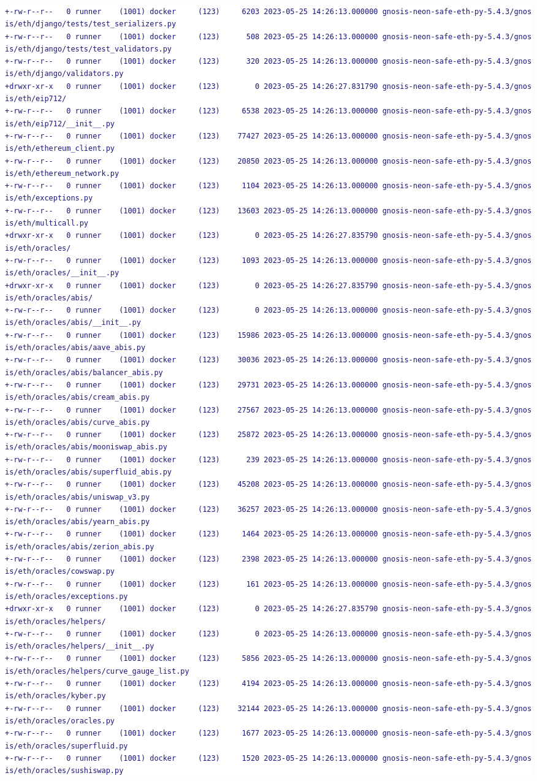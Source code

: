 ```diff
+-rw-r--r--   0 runner    (1001) docker     (123)     6203 2023-05-25 14:26:13.000000 gnosis-neon-safe-eth-py-5.4.3/gnosis/eth/django/tests/test_serializers.py
+-rw-r--r--   0 runner    (1001) docker     (123)      508 2023-05-25 14:26:13.000000 gnosis-neon-safe-eth-py-5.4.3/gnosis/eth/django/tests/test_validators.py
+-rw-r--r--   0 runner    (1001) docker     (123)      320 2023-05-25 14:26:13.000000 gnosis-neon-safe-eth-py-5.4.3/gnosis/eth/django/validators.py
+drwxr-xr-x   0 runner    (1001) docker     (123)        0 2023-05-25 14:26:27.831790 gnosis-neon-safe-eth-py-5.4.3/gnosis/eth/eip712/
+-rw-r--r--   0 runner    (1001) docker     (123)     6538 2023-05-25 14:26:13.000000 gnosis-neon-safe-eth-py-5.4.3/gnosis/eth/eip712/__init__.py
+-rw-r--r--   0 runner    (1001) docker     (123)    77427 2023-05-25 14:26:13.000000 gnosis-neon-safe-eth-py-5.4.3/gnosis/eth/ethereum_client.py
+-rw-r--r--   0 runner    (1001) docker     (123)    20850 2023-05-25 14:26:13.000000 gnosis-neon-safe-eth-py-5.4.3/gnosis/eth/ethereum_network.py
+-rw-r--r--   0 runner    (1001) docker     (123)     1104 2023-05-25 14:26:13.000000 gnosis-neon-safe-eth-py-5.4.3/gnosis/eth/exceptions.py
+-rw-r--r--   0 runner    (1001) docker     (123)    13603 2023-05-25 14:26:13.000000 gnosis-neon-safe-eth-py-5.4.3/gnosis/eth/multicall.py
+drwxr-xr-x   0 runner    (1001) docker     (123)        0 2023-05-25 14:26:27.835790 gnosis-neon-safe-eth-py-5.4.3/gnosis/eth/oracles/
+-rw-r--r--   0 runner    (1001) docker     (123)     1093 2023-05-25 14:26:13.000000 gnosis-neon-safe-eth-py-5.4.3/gnosis/eth/oracles/__init__.py
+drwxr-xr-x   0 runner    (1001) docker     (123)        0 2023-05-25 14:26:27.835790 gnosis-neon-safe-eth-py-5.4.3/gnosis/eth/oracles/abis/
+-rw-r--r--   0 runner    (1001) docker     (123)        0 2023-05-25 14:26:13.000000 gnosis-neon-safe-eth-py-5.4.3/gnosis/eth/oracles/abis/__init__.py
+-rw-r--r--   0 runner    (1001) docker     (123)    15986 2023-05-25 14:26:13.000000 gnosis-neon-safe-eth-py-5.4.3/gnosis/eth/oracles/abis/aave_abis.py
+-rw-r--r--   0 runner    (1001) docker     (123)    30036 2023-05-25 14:26:13.000000 gnosis-neon-safe-eth-py-5.4.3/gnosis/eth/oracles/abis/balancer_abis.py
+-rw-r--r--   0 runner    (1001) docker     (123)    29731 2023-05-25 14:26:13.000000 gnosis-neon-safe-eth-py-5.4.3/gnosis/eth/oracles/abis/cream_abis.py
+-rw-r--r--   0 runner    (1001) docker     (123)    27567 2023-05-25 14:26:13.000000 gnosis-neon-safe-eth-py-5.4.3/gnosis/eth/oracles/abis/curve_abis.py
+-rw-r--r--   0 runner    (1001) docker     (123)    25872 2023-05-25 14:26:13.000000 gnosis-neon-safe-eth-py-5.4.3/gnosis/eth/oracles/abis/mooniswap_abis.py
+-rw-r--r--   0 runner    (1001) docker     (123)      239 2023-05-25 14:26:13.000000 gnosis-neon-safe-eth-py-5.4.3/gnosis/eth/oracles/abis/superfluid_abis.py
+-rw-r--r--   0 runner    (1001) docker     (123)    45208 2023-05-25 14:26:13.000000 gnosis-neon-safe-eth-py-5.4.3/gnosis/eth/oracles/abis/uniswap_v3.py
+-rw-r--r--   0 runner    (1001) docker     (123)    36257 2023-05-25 14:26:13.000000 gnosis-neon-safe-eth-py-5.4.3/gnosis/eth/oracles/abis/yearn_abis.py
+-rw-r--r--   0 runner    (1001) docker     (123)     1464 2023-05-25 14:26:13.000000 gnosis-neon-safe-eth-py-5.4.3/gnosis/eth/oracles/abis/zerion_abis.py
+-rw-r--r--   0 runner    (1001) docker     (123)     2398 2023-05-25 14:26:13.000000 gnosis-neon-safe-eth-py-5.4.3/gnosis/eth/oracles/cowswap.py
+-rw-r--r--   0 runner    (1001) docker     (123)      161 2023-05-25 14:26:13.000000 gnosis-neon-safe-eth-py-5.4.3/gnosis/eth/oracles/exceptions.py
+drwxr-xr-x   0 runner    (1001) docker     (123)        0 2023-05-25 14:26:27.835790 gnosis-neon-safe-eth-py-5.4.3/gnosis/eth/oracles/helpers/
+-rw-r--r--   0 runner    (1001) docker     (123)        0 2023-05-25 14:26:13.000000 gnosis-neon-safe-eth-py-5.4.3/gnosis/eth/oracles/helpers/__init__.py
+-rw-r--r--   0 runner    (1001) docker     (123)     5856 2023-05-25 14:26:13.000000 gnosis-neon-safe-eth-py-5.4.3/gnosis/eth/oracles/helpers/curve_gauge_list.py
+-rw-r--r--   0 runner    (1001) docker     (123)     4194 2023-05-25 14:26:13.000000 gnosis-neon-safe-eth-py-5.4.3/gnosis/eth/oracles/kyber.py
+-rw-r--r--   0 runner    (1001) docker     (123)    32144 2023-05-25 14:26:13.000000 gnosis-neon-safe-eth-py-5.4.3/gnosis/eth/oracles/oracles.py
+-rw-r--r--   0 runner    (1001) docker     (123)     1677 2023-05-25 14:26:13.000000 gnosis-neon-safe-eth-py-5.4.3/gnosis/eth/oracles/superfluid.py
+-rw-r--r--   0 runner    (1001) docker     (123)     1520 2023-05-25 14:26:13.000000 gnosis-neon-safe-eth-py-5.4.3/gnosis/eth/oracles/sushiswap.py
```